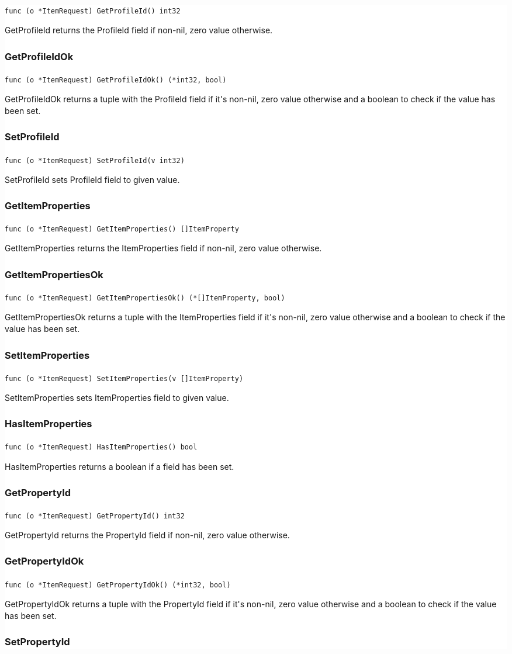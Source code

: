 `func (o *ItemRequest) GetProfileId() int32`

GetProfileId returns the ProfileId field if non-nil, zero value otherwise.

### GetProfileIdOk

`func (o *ItemRequest) GetProfileIdOk() (*int32, bool)`

GetProfileIdOk returns a tuple with the ProfileId field if it's non-nil, zero value otherwise
and a boolean to check if the value has been set.

### SetProfileId

`func (o *ItemRequest) SetProfileId(v int32)`

SetProfileId sets ProfileId field to given value.


### GetItemProperties

`func (o *ItemRequest) GetItemProperties() []ItemProperty`

GetItemProperties returns the ItemProperties field if non-nil, zero value otherwise.

### GetItemPropertiesOk

`func (o *ItemRequest) GetItemPropertiesOk() (*[]ItemProperty, bool)`

GetItemPropertiesOk returns a tuple with the ItemProperties field if it's non-nil, zero value otherwise
and a boolean to check if the value has been set.

### SetItemProperties

`func (o *ItemRequest) SetItemProperties(v []ItemProperty)`

SetItemProperties sets ItemProperties field to given value.

### HasItemProperties

`func (o *ItemRequest) HasItemProperties() bool`

HasItemProperties returns a boolean if a field has been set.

### GetPropertyId

`func (o *ItemRequest) GetPropertyId() int32`

GetPropertyId returns the PropertyId field if non-nil, zero value otherwise.

### GetPropertyIdOk

`func (o *ItemRequest) GetPropertyIdOk() (*int32, bool)`

GetPropertyIdOk returns a tuple with the PropertyId field if it's non-nil, zero value otherwise
and a boolean to check if the value has been set.

### SetPropertyId
